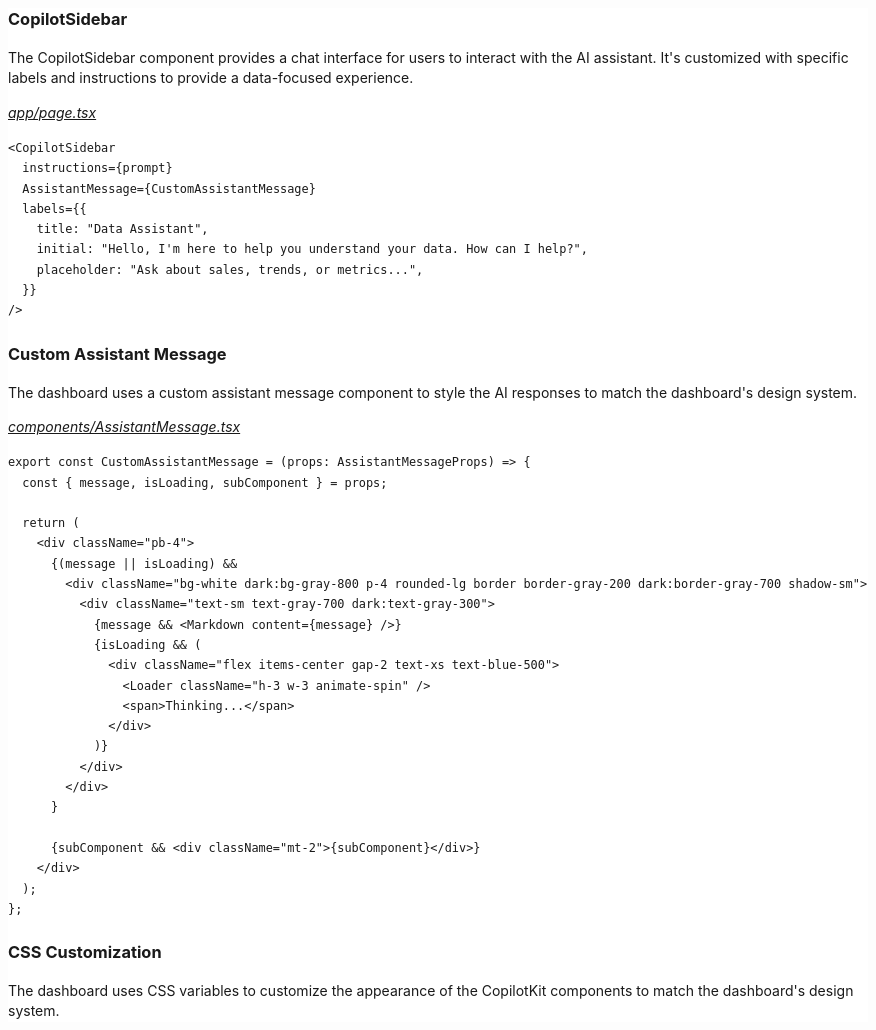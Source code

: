 ### CopilotSidebar
The CopilotSidebar component provides a chat interface for users to interact with the AI assistant. It's customized with specific labels and instructions to provide a data-focused experience.

<em>[app/page.tsx](./app/page.tsx)</em>

```tsx
<CopilotSidebar
  instructions={prompt}
  AssistantMessage={CustomAssistantMessage}
  labels={{
    title: "Data Assistant",
    initial: "Hello, I'm here to help you understand your data. How can I help?",
    placeholder: "Ask about sales, trends, or metrics...",
  }}
/>
```

### Custom Assistant Message
The dashboard uses a custom assistant message component to style the AI responses to match the dashboard's design system.

<em>[components/AssistantMessage.tsx](./components/AssistantMessage.tsx)</em>

```tsx
export const CustomAssistantMessage = (props: AssistantMessageProps) => {
  const { message, isLoading, subComponent } = props;

  return (
    <div className="pb-4">
      {(message || isLoading) &&
        <div className="bg-white dark:bg-gray-800 p-4 rounded-lg border border-gray-200 dark:border-gray-700 shadow-sm">
          <div className="text-sm text-gray-700 dark:text-gray-300">
            {message && <Markdown content={message} />}
            {isLoading && (
              <div className="flex items-center gap-2 text-xs text-blue-500">
                <Loader className="h-3 w-3 animate-spin" />
                <span>Thinking...</span>
              </div>
            )}
          </div>
        </div>
      }

      {subComponent && <div className="mt-2">{subComponent}</div>}
    </div>
  );
};
```

### CSS Customization
The dashboard uses CSS variables to customize the appearance of the CopilotKit components to match the dashboard's design system.
